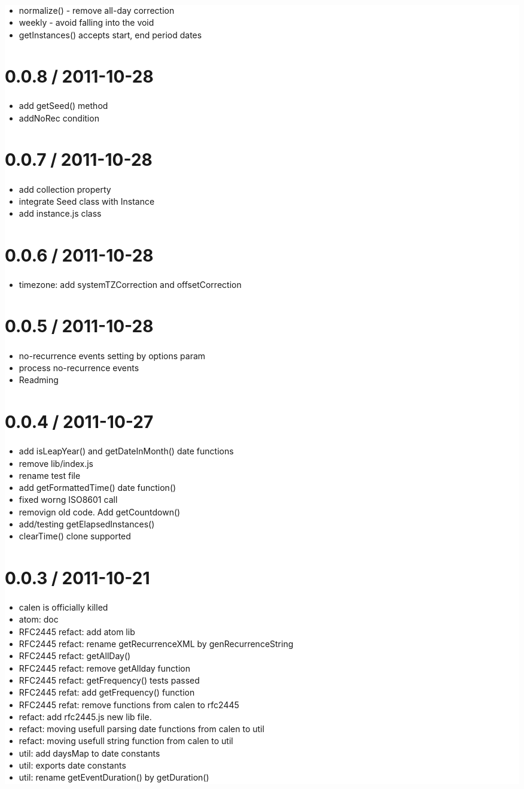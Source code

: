   * normalize() - remove all-day correction
  * weekly - avoid falling into the void
  * getInstances() accepts start, end period dates

0.0.8 / 2011-10-28 
==================

  * add getSeed() method
  * addNoRec condition

0.0.7 / 2011-10-28 
==================

  * add collection property
  * integrate Seed class with Instance
  * add instance.js class

0.0.6 / 2011-10-28 
==================

  * timezone: add systemTZCorrection and offsetCorrection

0.0.5 / 2011-10-28 
==================

  * no-recurrence events setting by options param
  * process no-recurrence events
  * Readming

0.0.4 / 2011-10-27 
==================

  * add isLeapYear() and getDateInMonth() date functions
  * remove lib/index.js
  * rename test file
  * add getFormattedTime() date function()
  * fixed worng ISO8601 call
  * removign old code. Add getCountdown()
  * add/testing getElapsedInstances()
  * clearTime() clone supported

0.0.3 / 2011-10-21 
==================

  * calen is officially killed
  * atom: doc
  * RFC2445 refact: add atom lib
  * RFC2445 refact: rename getRecurrenceXML by genRecurrenceString
  * RFC2445 refact: getAllDay()
  * RFC2445 refact: remove getAllday function
  * RFC2445 refact: getFrequency() tests passed
  * RFC2445 refat: add getFrequency() function
  * RFC2445 refat: remove functions from calen to rfc2445
  * refact: add rfc2445.js new lib file.
  * refact: moving usefull parsing date functions from calen to util
  * refact: moving usefull string function from calen to util
  * util: add daysMap to date constants
  * util: exports date constants
  * util: rename getEventDuration() by getDuration()

